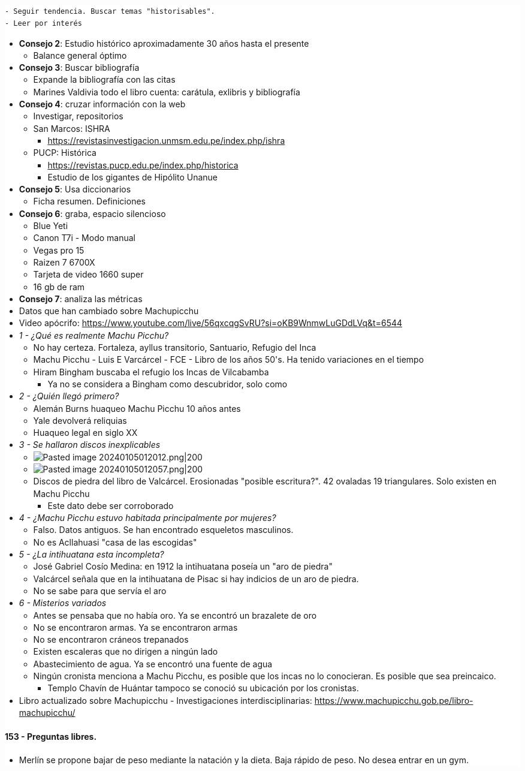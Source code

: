 	- Seguir tendencia. Buscar temas "historisables".
	- Leer por interés
- **Consejo 2**: Estudio histórico aproximadamente 30 años hasta el presente
	- Balance general óptimo
- **Consejo 3**: Buscar bibliografía
	- Expande la bibliografía con las citas
	- Marines Valdivia todo el libro cuenta: carátula, exlibris y bibliografía
- **Consejo 4**: cruzar información con la web
	- Investigar, repositorios
	- San Marcos: ISHRA
		- https://revistasinvestigacion.unmsm.edu.pe/index.php/ishra
	- PUCP: Histórica
		- https://revistas.pucp.edu.pe/index.php/historica
		- Estudio de los gigantes de Hipólito Unanue
- **Consejo 5**: Usa diccionarios
	- Ficha resumen. Definiciones
- **Consejo 6**: graba, espacio silencioso
	- Blue Yeti
	- Canon T7i - Modo manual
	- Vegas pro 15
	- Raizen 7 6700X
	- Tarjeta de video 1660 super 
	- 16 gb de ram
- **Consejo 7**: analiza las métricas
- Datos que han cambiado sobre Machupicchu
- Video apócrifo: https://www.youtube.com/live/56qxcqgSvRU?si=oKB9WnmwLuGDdLVq&t=6544
- *1 - ¿Qué es realmente Machu Picchu?*
	- No hay certeza. Fortaleza, ayllus transitorio, Santuario, Refugio del Inca 
	- Machu Picchu - Luis E Varcárcel - FCE - Libro de los años 50's. Ha tenido variaciones en el tiempo
	- Hiram Bingham buscaba el refugio los Incas de Vilcabamba
		- Ya no se considera a Bingham como descubridor, solo como 
- *2 - ¿Quién llegó primero?*
	- Alemán Burns huaqueo Machu Picchu 10 años antes
	- Yale devolverá reliquias
	- Huaqueo legal en siglo XX
- *3 - Se hallaron discos inexplicables*
	- ![Pasted image 20240105012012.png|200](/img/user/02%20Image/Pasted%20image%2020240105012012.png)
	- ![Pasted image 20240105012057.png|200](/img/user/02%20Image/Pasted%20image%2020240105012057.png)
	- Discos de piedra del libro de Valcárcel. Erosionadas "posible escritura?". 42 ovaladas 19 triangulares. Solo existen en Machu Picchu
		- Este dato debe ser corroborado
- *4 - ¿Machu Picchu estuvo habitada principalmente por mujeres?*
	- Falso. Datos antiguos. Se han encontrado esqueletos masculinos.
	- No es Acllahuasi "casa de las escogidas"
- *5 - ¿La intihuatana esta incompleta?*
	- José Gabriel Cosío Medina: en 1912 la intihuatana poseía un "aro de piedra"
	- Valcárcel señala que en la intihuatana de Pisac si hay indicios de un aro de piedra.
	- No se sabe para que servía el aro 
- *6 - Misterios variados*
	- Antes se pensaba que no había oro. Ya se encontró un brazalete de oro
	- No se encontraron armas. Ya se encontraron armas
	- No se encontraron cráneos trepanados
	- Existen escaleras que no dirigen a ningún lado
	- Abastecimiento de agua. Ya se encontró una fuente de agua
	- Ningún cronista menciona a Machu Picchu, es posible que los incas no lo conocieran. Es posible que sea preincaico.
		- Templo Chavín de Huántar tampoco se conoció su ubicación por los cronistas.
- Libro actualizado sobre Machupicchu - Investigaciones interdisciplinarias: https://www.machupicchu.gob.pe/libro-machupicchu/
#### 153 - Preguntas libres.
- Merlín se propone bajar de peso mediante la natación y la dieta. Baja rápido de peso. No desea entrar en un gym.